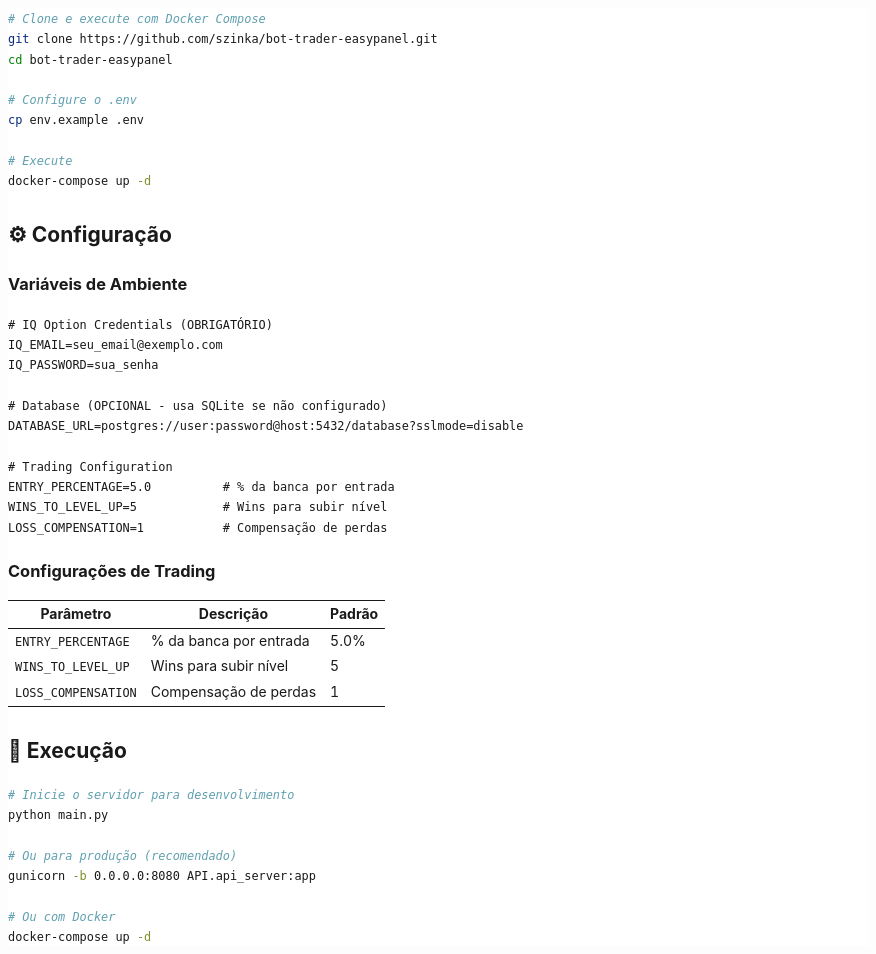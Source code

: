 ```bash
# Clone e execute com Docker Compose
git clone https://github.com/szinka/bot-trader-easypanel.git
cd bot-trader-easypanel

# Configure o .env
cp env.example .env

# Execute
docker-compose up -d
```

## ⚙️ Configuração

### Variáveis de Ambiente

```env
# IQ Option Credentials (OBRIGATÓRIO)
IQ_EMAIL=seu_email@exemplo.com
IQ_PASSWORD=sua_senha

# Database (OPCIONAL - usa SQLite se não configurado)
DATABASE_URL=postgres://user:password@host:5432/database?sslmode=disable

# Trading Configuration
ENTRY_PERCENTAGE=5.0          # % da banca por entrada
WINS_TO_LEVEL_UP=5            # Wins para subir nível
LOSS_COMPENSATION=1           # Compensação de perdas
```

### Configurações de Trading

| Parâmetro | Descrição | Padrão |
|-----------|-----------|--------|
| `ENTRY_PERCENTAGE` | % da banca por entrada | 5.0% |
| `WINS_TO_LEVEL_UP` | Wins para subir nível | 5 |
| `LOSS_COMPENSATION` | Compensação de perdas | 1 |

## 🚀 Execução

```bash
# Inicie o servidor para desenvolvimento
python main.py

# Ou para produção (recomendado)
gunicorn -b 0.0.0.0:8080 API.api_server:app

# Ou com Docker
docker-compose up -d
```
